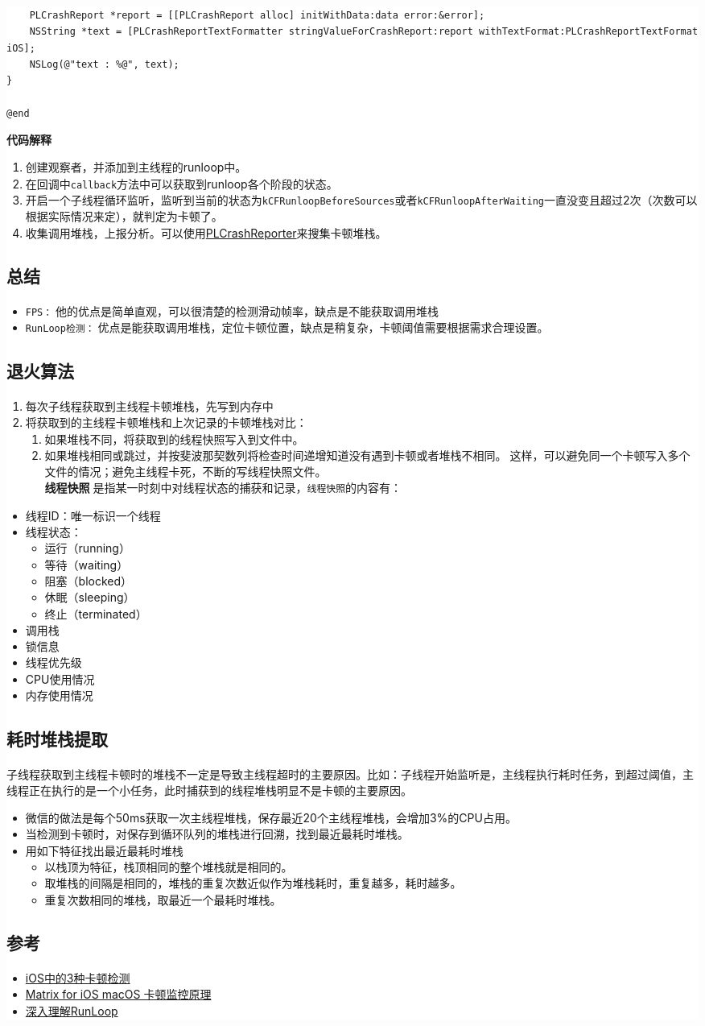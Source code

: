 ```
    PLCrashReport *report = [[PLCrashReport alloc] initWithData:data error:&error];
    NSString *text = [PLCrashReportTextFormatter stringValueForCrashReport:report withTextFormat:PLCrashReportTextFormatiOS];
    NSLog(@"text : %@", text);
}

@end
```
**代码解释**
1. 创建观察者，并添加到主线程的runloop中。
2. 在回调中`callback`方法中可以获取到runloop各个阶段的状态。
3. 开启一个子线程循环监听，监听到当前的状态为`kCFRunloopBeforeSources`或者`kCFRunloopAfterWaiting`一直没变且超过2次（次数可以根据实际情况来定），就判定为卡顿了。
4. 收集调用堆栈，上报分析。可以使用[PLCrashReporter](https://github.com/microsoft/plcrashreporter)来搜集卡顿堆栈。
## 总结
* `FPS：` 他的优点是简单直观，可以很清楚的检测滑动帧率，缺点是不能获取调用堆栈
* `RunLoop检测：` 优点是能获取调用堆栈，定位卡顿位置，缺点是稍复杂，卡顿阈值需要根据需求合理设置。

## 退火算法
1. 每次子线程获取到主线程卡顿堆栈，先写到内存中
2. 将获取到的主线程卡顿堆栈和上次记录的卡顿堆栈对比：
    1. 如果堆栈不同，将获取到的线程快照写入到文件中。
    2. 如果堆栈相同或跳过，并按斐波那契数列将检查时间递增知道没有遇到卡顿或者堆栈不相同。
这样，可以避免同一个卡顿写入多个文件的情况；避免主线程卡死，不断的写线程快照文件。       
**线程快照**
是指某一时刻中对线程状态的捕获和记录，`线程快照`的内容有：
* 线程ID：唯一标识一个线程
* 线程状态：
    * 运行（running）
    * 等待（waiting）
    * 阻塞（blocked）
    * 休眠（sleeping）
    * 终止（terminated）
* 调用栈
* 锁信息
* 线程优先级
* CPU使用情况
* 内存使用情况

## 耗时堆栈提取
子线程获取到主线程卡顿时的堆栈不一定是导致主线程超时的主要原因。比如：子线程开始监听是，主线程执行耗时任务，到超过阈值，主线程正在执行的是一个小任务，此时捕获到的线程堆栈明显不是卡顿的主要原因。       
* 微信的做法是每个50ms获取一次主线程堆栈，保存最近20个主线程堆栈，会增加3%的CPU占用。     
* 当检测到卡顿时，对保存到循环队列的堆栈进行回溯，找到最近最耗时堆栈。
* 用如下特征找出最近最耗时堆栈
    * 以栈顶为特征，栈顶相同的整个堆栈就是相同的。
    * 取堆栈的间隔是相同的，堆栈的重复次数近似作为堆栈耗时，重复越多，耗时越多。
    * 重复次数相同的堆栈，取最近一个最耗时堆栈。

## 参考
* [iOS中的3种卡顿检测](https://blog.csdn.net/u014600626/article/details/122524652)
* [Matrix for iOS macOS 卡顿监控原理](https://github.com/Tencent/matrix/wiki/Matrix-for-iOS-macOS-%E5%8D%A1%E9%A1%BF%E7%9B%91%E6%8E%A7%E5%8E%9F%E7%90%86)
* [深入理解RunLoop](https://blog.ibireme.com/2015/05/18/runloop/)